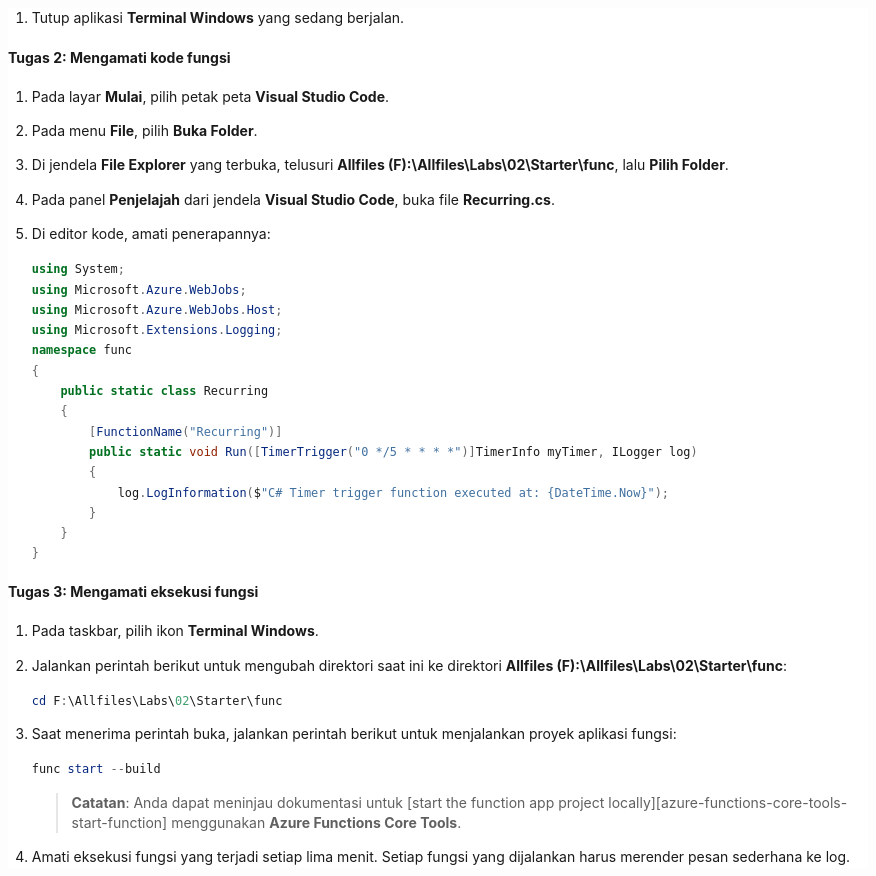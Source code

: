 1. Tutup aplikasi **Terminal Windows** yang sedang berjalan.

#### <a name="task-2-observe-function-code"></a>Tugas 2: Mengamati kode fungsi

1. Pada layar **Mulai**, pilih petak peta **Visual Studio Code**.

1. Pada menu **File**, pilih **Buka Folder**.

1. Di jendela **File Explorer** yang terbuka, telusuri **Allfiles (F):\\Allfiles\\Labs\\02\\Starter\\func**, lalu **Pilih Folder**.

1. Pada panel **Penjelajah** dari jendela **Visual Studio Code**, buka file **Recurring.cs**.

1. Di editor kode, amati penerapannya:

    ```csharp
    using System;
    using Microsoft.Azure.WebJobs;
    using Microsoft.Azure.WebJobs.Host;
    using Microsoft.Extensions.Logging;
    namespace func
    {
        public static class Recurring
        {
            [FunctionName("Recurring")]
            public static void Run([TimerTrigger("0 */5 * * * *")]TimerInfo myTimer, ILogger log)
            {
                log.LogInformation($"C# Timer trigger function executed at: {DateTime.Now}");
            }
        }
    }
    ```

#### <a name="task-3-observe-function-runs"></a>Tugas 3: Mengamati eksekusi fungsi

1. Pada taskbar, pilih ikon **Terminal Windows**.

1. Jalankan perintah berikut untuk mengubah direktori saat ini ke direktori **Allfiles (F):\\Allfiles\\Labs\\02\\Starter\\func**:

    ```powershell
    cd F:\Allfiles\Labs\02\Starter\func
    ```

1. Saat menerima perintah buka, jalankan perintah berikut untuk menjalankan proyek aplikasi fungsi:

    ```powershell
    func start --build
    ```

    > **Catatan**: Anda dapat meninjau dokumentasi untuk [start the function app project locally][azure-functions-core-tools-start-function] menggunakan **Azure Functions Core Tools**.

1. Amati eksekusi fungsi yang terjadi setiap lima menit. Setiap fungsi yang dijalankan harus merender pesan sederhana ke log.
